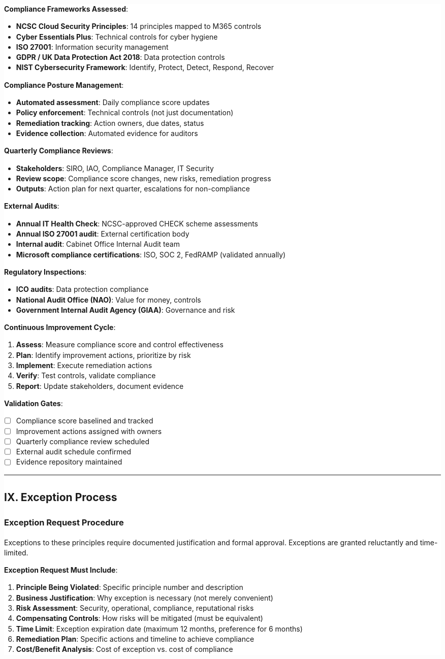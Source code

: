 **Compliance Frameworks Assessed**:
- **NCSC Cloud Security Principles**: 14 principles mapped to M365 controls
- **Cyber Essentials Plus**: Technical controls for cyber hygiene
- **ISO 27001**: Information security management
- **GDPR / UK Data Protection Act 2018**: Data protection controls
- **NIST Cybersecurity Framework**: Identify, Protect, Detect, Respond, Recover

**Compliance Posture Management**:
- **Automated assessment**: Daily compliance score updates
- **Policy enforcement**: Technical controls (not just documentation)
- **Remediation tracking**: Action owners, due dates, status
- **Evidence collection**: Automated evidence for auditors

**Quarterly Compliance Reviews**:
- **Stakeholders**: SIRO, IAO, Compliance Manager, IT Security
- **Review scope**: Compliance score changes, new risks, remediation progress
- **Outputs**: Action plan for next quarter, escalations for non-compliance

**External Audits**:
- **Annual IT Health Check**: NCSC-approved CHECK scheme assessments
- **Annual ISO 27001 audit**: External certification body
- **Internal audit**: Cabinet Office Internal Audit team
- **Microsoft compliance certifications**: ISO, SOC 2, FedRAMP (validated annually)

**Regulatory Inspections**:
- **ICO audits**: Data protection compliance
- **National Audit Office (NAO)**: Value for money, controls
- **Government Internal Audit Agency (GIAA)**: Governance and risk

**Continuous Improvement Cycle**:
1. **Assess**: Measure compliance score and control effectiveness
2. **Plan**: Identify improvement actions, prioritize by risk
3. **Implement**: Execute remediation actions
4. **Verify**: Test controls, validate compliance
5. **Report**: Update stakeholders, document evidence

**Validation Gates**:
- [ ] Compliance score baselined and tracked
- [ ] Improvement actions assigned with owners
- [ ] Quarterly compliance review scheduled
- [ ] External audit schedule confirmed
- [ ] Evidence repository maintained

---

## IX. Exception Process

### Exception Request Procedure

Exceptions to these principles require documented justification and formal approval. Exceptions are granted reluctantly and time-limited.

**Exception Request Must Include**:
1. **Principle Being Violated**: Specific principle number and description
2. **Business Justification**: Why exception is necessary (not merely convenient)
3. **Risk Assessment**: Security, operational, compliance, reputational risks
4. **Compensating Controls**: How risks will be mitigated (must be equivalent)
5. **Time Limit**: Exception expiration date (maximum 12 months, preference for 6 months)
6. **Remediation Plan**: Specific actions and timeline to achieve compliance
7. **Cost/Benefit Analysis**: Cost of exception vs. cost of compliance
